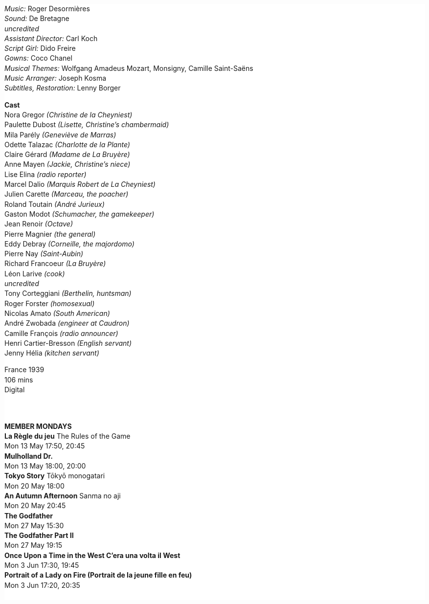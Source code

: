 _Music:_ Roger Desormières  
_Sound:_ De Bretagne  
_uncredited_  
_Assistant Director:_ Carl Koch  
_Script Girl:_ Dido Freire  
_Gowns:_ Coco Chanel  
_Musical Themes:_ Wolfgang Amadeus Mozart, Monsigny, Camille Saint-Saëns  
_Music Arranger:_ Joseph Kosma  
_Subtitles, Restoration:_ Lenny Borger  

**Cast**   
Nora Gregor _(Christine de la Cheyniest)_  
Paulette Dubost _(Lisette, Christine’s chambermaid)_  
Mila Parély _(Geneviève de Marras)_  
Odette Talazac _(Charlotte de la Plante)_  
Claire Gérard _(Madame de La Bruyère)_  
Anne Mayen _(Jackie, Christine’s niece)_  
Lise Elina _(radio reporter)_  
Marcel Dalio _(Marquis Robert de La Cheyniest)_  
Julien Carette _(Marceau, the poacher)_  
Roland Toutain _(André Jurieux)_  
Gaston Modot _(Schumacher, the gamekeeper)_  
Jean Renoir _(Octave)_  
Pierre Magnier _(the general)_  
Eddy Debray _(Corneille, the majordomo)_  
Pierre Nay _(Saint-Aubin)_  
Richard Francoeur _(La Bruyère)_  
Léon Larive _(cook)_  
_uncredited_  
Tony Corteggiani _(Berthelin, huntsman)_  
Roger Forster _(homosexual)_  
Nicolas Amato _(South American)_  
André Zwobada _(engineer at Caudron)_  
Camille François _(radio announcer)_  
Henri Cartier-Bresson _(English servant)_  
Jenny Hélia _(kitchen servant)_  

France 1939  
106 mins  
Digital  
<br>
<br>

**MEMBER MONDAYS**  
**La Règle du jeu** The Rules of the Game  
Mon 13 May 17:50, 20:45  
**Mulholland Dr.**  
Mon 13 May 18:00, 20:00  
**Tokyo Story** Tōkyō monogatari  
Mon 20 May 18:00  
**An Autumn Afternoon** Sanma no aji  
Mon 20 May 20:45  
**The Godfather**  
Mon 27 May 15:30  
**The Godfather Part II**  
Mon 27 May 19:15  
**Once Upon a Time in the West  C’era una volta il West**  
Mon 3 Jun 17:30, 19:45  
**Portrait of a Lady on Fire (Portrait de la jeune fille en feu)**  
Mon 3 Jun 17:20, 20:35  
<br>
